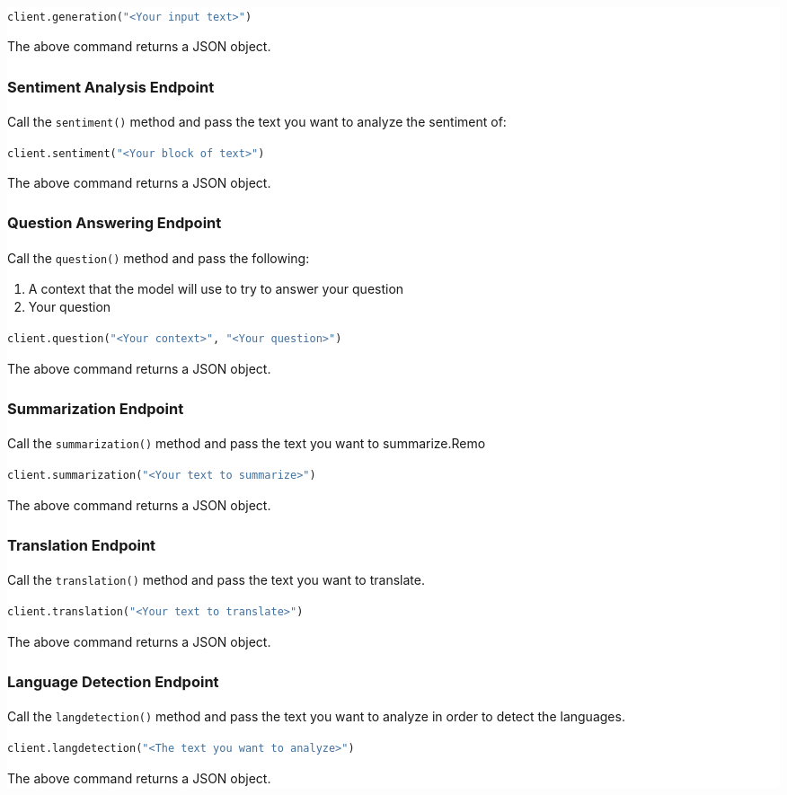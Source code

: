 ```python
client.generation("<Your input text>")
```

The above command returns a JSON object.

### Sentiment Analysis Endpoint

Call the `sentiment()` method and pass the text you want to analyze the sentiment of:

```python
client.sentiment("<Your block of text>")
```

The above command returns a JSON object.

### Question Answering Endpoint

Call the `question()` method and pass the following:

1. A context that the model will use to try to answer your question
1. Your question

```python
client.question("<Your context>", "<Your question>")
```

The above command returns a JSON object.

### Summarization Endpoint

Call the `summarization()` method and pass the text you want to summarize.Remo

```python
client.summarization("<Your text to summarize>")
```

The above command returns a JSON object.

### Translation Endpoint

Call the `translation()` method and pass the text you want to translate.

```python
client.translation("<Your text to translate>")
```

The above command returns a JSON object.

### Language Detection Endpoint

Call the `langdetection()` method and pass the text you want to analyze in order to detect the languages.

```python
client.langdetection("<The text you want to analyze>")
```

The above command returns a JSON object.
